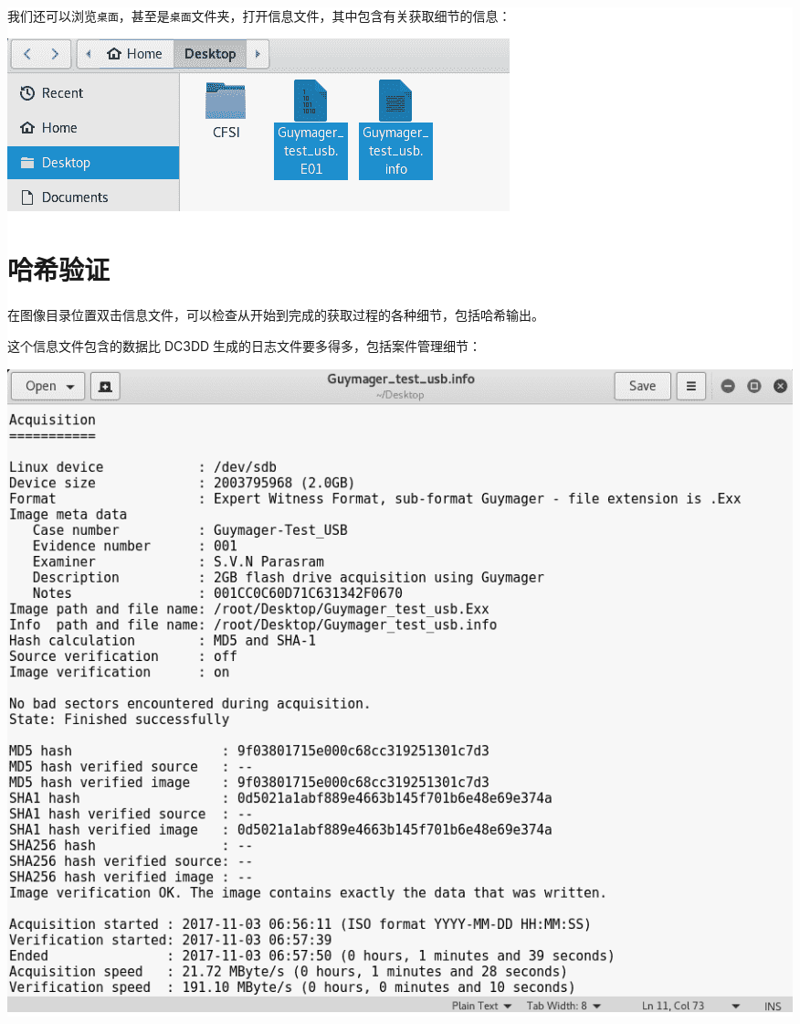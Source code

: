 我们还可以浏览`桌面`，甚至是`桌面`文件夹，打开信息文件，其中包含有关获取细节的信息：

![](img/17f44955-2318-4855-9566-d3144a76d9b7.png)

# 哈希验证

在图像目录位置双击信息文件，可以检查从开始到完成的获取过程的各种细节，包括哈希输出。

这个信息文件包含的数据比 DC3DD 生成的日志文件要多得多，包括案件管理细节：

![](img/1a5099cf-664d-4f54-8613-7e3456ce7a83.png)
